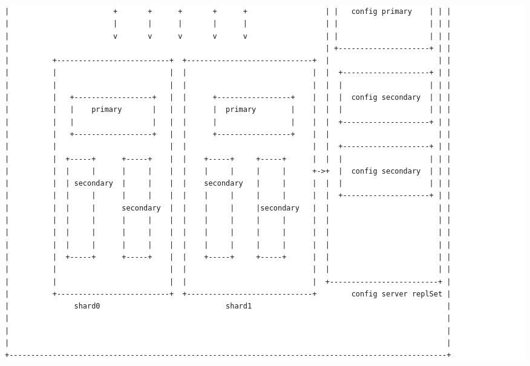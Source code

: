 ```
|                        +       +      +       +      +                  | |   config primary    | | |
|                        |       |      |       |      |                  | |                     | | |
|                        v       v      v       v      v                  | |                     | | |
|                                                                         | +---------------------+ | |
|          +--------------------------+  +-----------------------------+  |                         | |
|          |                          |  |                             |  |  +--------------------+ | |
|          |                          |  |                             |  |  |                    | | |
|          |   +------------------+   |  |      +-----------------+    |  |  |  config secondary  | | |
|          |   |    primary       |   |  |      |  primary        |    |  |  |                    | | |
|          |   |                  |   |  |      |                 |    |  |  +--------------------+ | |
|          |   +------------------+   |  |      +-----------------+    |  |                         | |
|          |                          |  |                             |  |  +--------------------+ | |
|          |  +-----+      +-----+    |  |    +-----+     +-----+      |  |  |                    | | |
|          |  |     |      |     |    |  |    |     |     |     |      +->+  |  config secondary  | | |
|          |  | secondary  |     |    |  |    secondary   |     |      |  |  |                    | | |
|          |  |     |      |     |    |  |    |     |     |     |      |  |  +--------------------+ | |
|          |  |     |      secondary  |  |    |     |     |secondary   |  |                         | |
|          |  |     |      |     |    |  |    |     |     |     |      |  |                         | |
|          |  |     |      |     |    |  |    |     |     |     |      |  |                         | |
|          |  |     |      |     |    |  |    |     |     |     |      |  |                         | |
|          |  +-----+      +-----+    |  |    +-----+     +-----+      |  |                         | |
|          |                          |  |                             |  |                         | |
|          |                          |  |                             |  +-------------------------+ |
|          +--------------------------+  +-----------------------------+        config server replSet |
|               shard0                             shard1                                             |
|                                                                                                     |
|                                                                                                     |
|                                                                                                     |
+-----------------------------------------------------------------------------------------------------+

```
